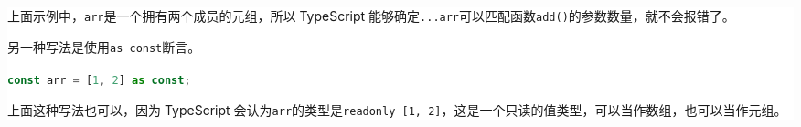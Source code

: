 上面示例中，`arr`是一个拥有两个成员的元组，所以 TypeScript 能够确定`...arr`可以匹配函数`add()`的参数数量，就不会报错了。

另一种写法是使用`as const`断言。

```typescript
const arr = [1, 2] as const;
```

上面这种写法也可以，因为 TypeScript 会认为`arr`的类型是`readonly [1, 2]`，这是一个只读的值类型，可以当作数组，也可以当作元组。
